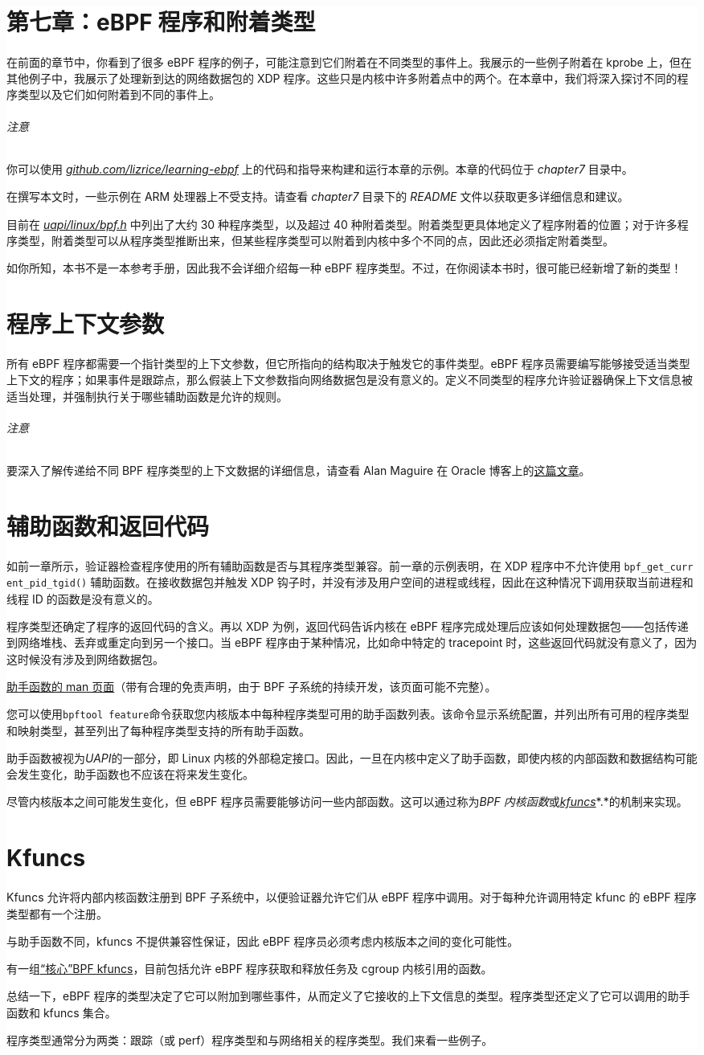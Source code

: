 # 第七章：eBPF 程序和附着类型

在前面的章节中，你看到了很多 eBPF 程序的例子，可能注意到它们附着在不同类型的事件上。我展示的一些例子附着在 kprobe 上，但在其他例子中，我展示了处理新到达的网络数据包的 XDP 程序。这些只是内核中许多附着点中的两个。在本章中，我们将深入探讨不同的程序类型以及它们如何附着到不同的事件上。

###### 注意

你可以使用 [*github.com/lizrice/learning-ebpf*](https://github.com/lizrice/learning-ebpf) 上的代码和指导来构建和运行本章的示例。本章的代码位于 *chapter7* 目录中。

在撰写本文时，一些示例在 ARM 处理器上不受支持。请查看 *chapter7* 目录下的 *README* 文件以获取更多详细信息和建议。

目前在 [*uapi/linux/bpf.h*](https://oreil.ly/6dNIW) 中列出了大约 30 种程序类型，以及超过 40 种附着类型。附着类型更具体地定义了程序附着的位置；对于许多程序类型，附着类型可以从程序类型推断出来，但某些程序类型可以附着到内核中多个不同的点，因此还必须指定附着类型。

如你所知，本书不是一本参考手册，因此我不会详细介绍每一种 eBPF 程序类型。不过，在你阅读本书时，很可能已经新增了新的类型！

# 程序上下文参数

所有 eBPF 程序都需要一个指针类型的上下文参数，但它所指向的结构取决于触发它的事件类型。eBPF 程序员需要编写能够接受适当类型上下文的程序；如果事件是跟踪点，那么假装上下文参数指向网络数据包是没有意义的。定义不同类型的程序允许验证器确保上下文信息被适当处理，并强制执行关于哪些辅助函数是允许的规则。

###### 注意

要深入了解传递给不同 BPF 程序类型的上下文数据的详细信息，请查看 Alan Maguire 在 Oracle 博客上的[这篇文章](https://oreil.ly/6dNIW)。

# 辅助函数和返回代码

如前一章所示，验证器检查程序使用的所有辅助函数是否与其程序类型兼容。前一章的示例表明，在 XDP 程序中不允许使用 `bpf_get_current_pid_tgid()` 辅助函数。在接收数据包并触发 XDP 钩子时，并没有涉及用户空间的进程或线程，因此在这种情况下调用获取当前进程和线程 ID 的函数是没有意义的。

程序类型还确定了程序的返回代码的含义。再以 XDP 为例，返回代码告诉内核在 eBPF 程序完成处理后应该如何处理数据包——包括传递到网络堆栈、丢弃或重定向到另一个接口。当 eBPF 程序由于某种情况，比如命中特定的 tracepoint 时，这些返回代码就没有意义了，因为这时候没有涉及到网络数据包。

[助手函数的 man 页面](https://oreil.ly/e8K73)（带有合理的免责声明，由于 BPF 子系统的持续开发，该页面可能不完整）。

您可以使用`bpftool feature`命令获取您内核版本中每种程序类型可用的助手函数列表。该命令显示系统配置，并列出所有可用的程序类型和映射类型，甚至列出了每种程序类型支持的所有助手函数。

助手函数被视为*UAPI*的一部分，即 Linux 内核的外部稳定接口。因此，一旦在内核中定义了助手函数，即使内核的内部函数和数据结构可能会发生变化，助手函数也不应该在将来发生变化。

尽管内核版本之间可能发生变化，但 eBPF 程序员需要能够访问一些内部函数。这可以通过称为*BPF 内核函数*或[*kfuncs*](https://oreil.ly/gKSEx)*.*的机制来实现。

# Kfuncs

Kfuncs 允许将内部内核函数注册到 BPF 子系统中，以便验证器允许它们从 eBPF 程序中调用。对于每种允许调用特定 kfunc 的 eBPF 程序类型都有一个注册。

与助手函数不同，kfuncs 不提供兼容性保证，因此 eBPF 程序员必须考虑内核版本之间的变化可能性。

有一组[“核心”BPF kfuncs](https://oreil.ly/06qoi)，目前包括允许 eBPF 程序获取和释放任务及 cgroup 内核引用的函数。

总结一下，eBPF 程序的类型决定了它可以附加到哪些事件，从而定义了它接收的上下文信息的类型。程序类型还定义了它可以调用的助手函数和 kfuncs 集合。

程序类型通常分为两类：跟踪（或 perf）程序类型和与网络相关的程序类型。我们来看一些例子。

